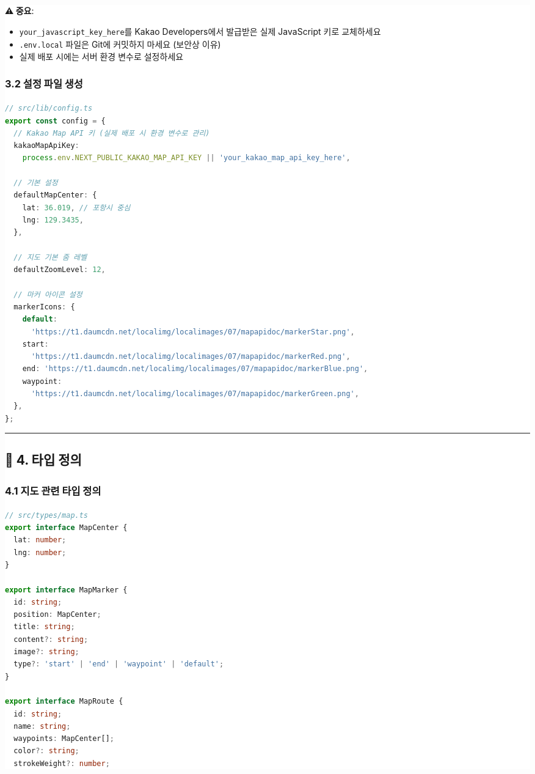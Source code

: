 **⚠️ 중요**:

- `your_javascript_key_here`를 Kakao Developers에서 발급받은 실제 JavaScript 키로 교체하세요
- `.env.local` 파일은 Git에 커밋하지 마세요 (보안상 이유)
- 실제 배포 시에는 서버 환경 변수로 설정하세요

### 3.2 설정 파일 생성

```typescript
// src/lib/config.ts
export const config = {
  // Kakao Map API 키 (실제 배포 시 환경 변수로 관리)
  kakaoMapApiKey:
    process.env.NEXT_PUBLIC_KAKAO_MAP_API_KEY || 'your_kakao_map_api_key_here',

  // 기본 설정
  defaultMapCenter: {
    lat: 36.019, // 포항시 중심
    lng: 129.3435,
  },

  // 지도 기본 줌 레벨
  defaultZoomLevel: 12,

  // 마커 아이콘 설정
  markerIcons: {
    default:
      'https://t1.daumcdn.net/localimg/localimages/07/mapapidoc/markerStar.png',
    start:
      'https://t1.daumcdn.net/localimg/localimages/07/mapapidoc/markerRed.png',
    end: 'https://t1.daumcdn.net/localimg/localimages/07/mapapidoc/markerBlue.png',
    waypoint:
      'https://t1.daumcdn.net/localimg/localimages/07/mapapidoc/markerGreen.png',
  },
};
```

---

## 📝 4. 타입 정의

### 4.1 지도 관련 타입 정의

```typescript
// src/types/map.ts
export interface MapCenter {
  lat: number;
  lng: number;
}

export interface MapMarker {
  id: string;
  position: MapCenter;
  title: string;
  content?: string;
  image?: string;
  type?: 'start' | 'end' | 'waypoint' | 'default';
}

export interface MapRoute {
  id: string;
  name: string;
  waypoints: MapCenter[];
  color?: string;
  strokeWeight?: number;
```